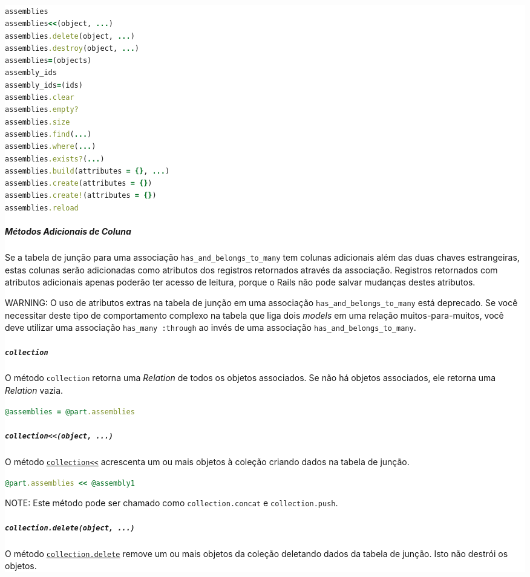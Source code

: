 ```ruby
assemblies
assemblies<<(object, ...)
assemblies.delete(object, ...)
assemblies.destroy(object, ...)
assemblies=(objects)
assembly_ids
assembly_ids=(ids)
assemblies.clear
assemblies.empty?
assemblies.size
assemblies.find(...)
assemblies.where(...)
assemblies.exists?(...)
assemblies.build(attributes = {}, ...)
assemblies.create(attributes = {})
assemblies.create!(attributes = {})
assemblies.reload
```

##### Métodos Adicionais de Coluna

Se a tabela de junção para uma associação `has_and_belongs_to_many` tem colunas adicionais além das duas chaves estrangeiras, estas colunas serão adicionadas como atributos dos registros retornados através da associação. Registros retornados com atributos adicionais apenas poderão ter acesso de leitura, porque o Rails não pode salvar mudanças destes atributos.

WARNING: O uso de atributos extras na tabela de junção em uma associação `has_and_belongs_to_many` está deprecado. Se você necessitar deste tipo de comportamento complexo na tabela que liga dois *models* em uma relação muitos-para-muitos, você deve utilizar uma associação `has_many :through` ao invés de uma associação `has_and_belongs_to_many`.

##### `collection`

O método `collection` retorna uma *Relation* de todos os objetos associados. Se não há objetos associados, ele retorna uma *Relation* vazia.

```ruby
@assemblies = @part.assemblies
```

##### `collection<<(object, ...)`

O método [`collection<<`][] acrescenta um ou mais objetos à coleção criando dados na tabela de junção.

```ruby
@part.assemblies << @assembly1
```

NOTE: Este método pode ser chamado como `collection.concat` e `collection.push`.

##### `collection.delete(object, ...)`

O método [`collection.delete`][] remove um ou mais objetos da coleção deletando dados da tabela de junção. Isto não destrói os objetos.


[`belongs_to`]: https://api.rubyonrails.org/classes/ActiveRecord/Associations/ClassMethods.html#method-i-belongs_to
[`has_and_belongs_to_many`]: https://api.rubyonrails.org/classes/ActiveRecord/Associations/ClassMethods.html#method-i-has_and_belongs_to_many
[`has_many`]: https://api.rubyonrails.org/classes/ActiveRecord/Associations/ClassMethods.html#method-i-has_many
[`has_one`]: https://api.rubyonrails.org/classes/ActiveRecord/Associations/ClassMethods.html#method-i-has_one
[`config.active_record.automatic_scope_inversing`]: configuring.html#config-active-record-automatic-scope-inversing
[`collection<<`]: https://api.rubyonrails.org/classes/ActiveRecord/Associations/CollectionProxy.html#method-i-3C-3C
[`collection.build`]: https://api.rubyonrails.org/classes/ActiveRecord/Associations/CollectionProxy.html#method-i-build
[`collection.clear`]: https://api.rubyonrails.org/classes/ActiveRecord/Associations/CollectionProxy.html#method-i-clear
[`collection.create`]: https://api.rubyonrails.org/classes/ActiveRecord/Associations/CollectionProxy.html#method-i-create
[`collection.create!`]: https://api.rubyonrails.org/classes/ActiveRecord/Associations/CollectionProxy.html#method-i-create-21
[`collection.delete`]: https://api.rubyonrails.org/classes/ActiveRecord/Associations/CollectionProxy.html#method-i-delete
[`collection.destroy`]: https://api.rubyonrails.org/classes/ActiveRecord/Associations/CollectionProxy.html#method-i-destroy
[`collection.empty?`]: https://api.rubyonrails.org/classes/ActiveRecord/Associations/CollectionProxy.html#method-i-empty-3F
[`collection.exists?`]: https://api.rubyonrails.org/classes/ActiveRecord/FinderMethods.html#method-i-exists-3F
[`collection.find`]: https://api.rubyonrails.org/classes/ActiveRecord/Associations/CollectionProxy.html#method-i-find
[`collection.reload`]: https://api.rubyonrails.org/classes/ActiveRecord/Associations/CollectionProxy.html#method-i-reload
[`collection.size`]: https://api.rubyonrails.org/classes/ActiveRecord/Associations/CollectionProxy.html#method-i-size
[`collection.where`]: https://api.rubyonrails.org/classes/ActiveRecord/QueryMethods.html#method-i-where